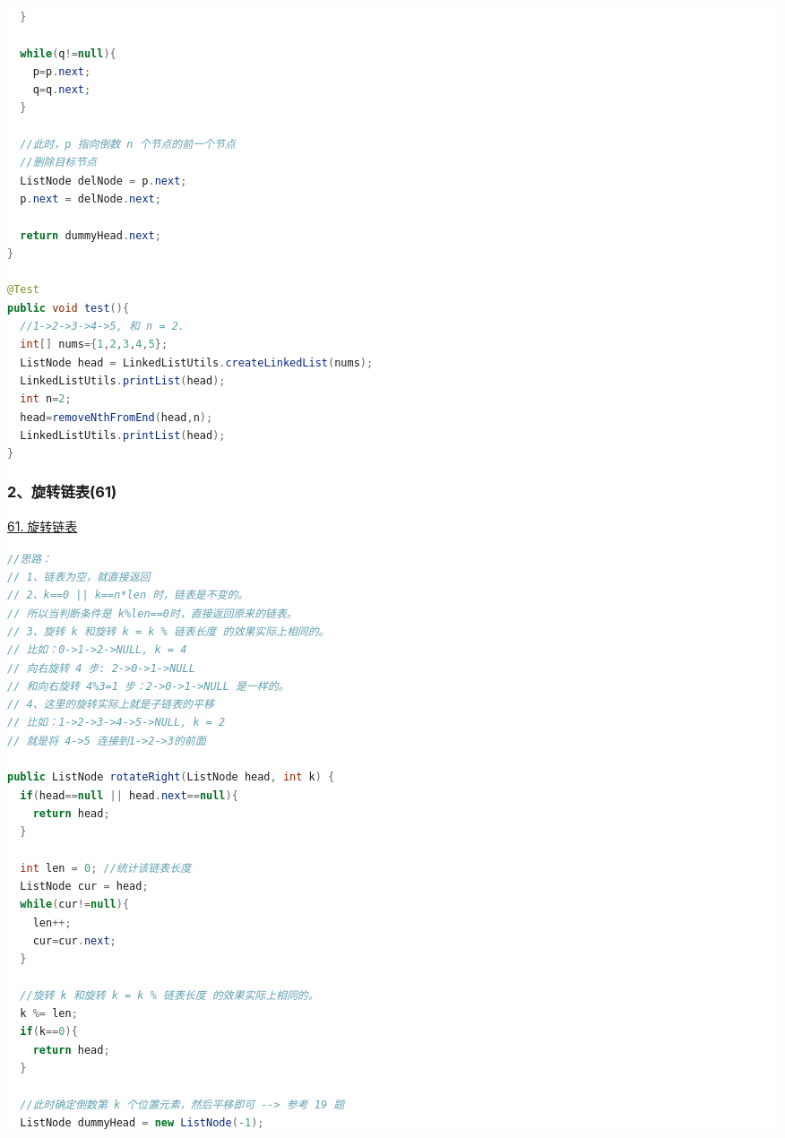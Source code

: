 ```java
  }

  while(q!=null){
    p=p.next;
    q=q.next;
  }

  //此时，p 指向倒数 n 个节点的前一个节点
  //删除目标节点
  ListNode delNode = p.next;
  p.next = delNode.next;

  return dummyHead.next;
}

@Test
public void test(){
  //1->2->3->4->5, 和 n = 2.
  int[] nums={1,2,3,4,5};
  ListNode head = LinkedListUtils.createLinkedList(nums);
  LinkedListUtils.printList(head);
  int n=2;
  head=removeNthFromEnd(head,n);
  LinkedListUtils.printList(head);
}
```

### 2、旋转链表(61)

[61. 旋转链表](https://leetcode-cn.com/problems/rotate-list/)

```java
//思路：
// 1、链表为空，就直接返回
// 2、k==0 || k==n*len 时，链表是不变的。
// 所以当判断条件是 k%len==0时，直接返回原来的链表。
// 3、旋转 k 和旋转 k = k % 链表长度 的效果实际上相同的。
// 比如：0->1->2->NULL, k = 4
// 向右旋转 4 步: 2->0->1->NULL
// 和向右旋转 4%3=1 步：2->0->1->NULL 是一样的。
// 4、这里的旋转实际上就是子链表的平移
// 比如：1->2->3->4->5->NULL, k = 2
// 就是将 4->5 连接到1->2->3的前面

public ListNode rotateRight(ListNode head, int k) {
  if(head==null || head.next==null){
    return head;
  }

  int len = 0; //统计该链表长度
  ListNode cur = head;
  while(cur!=null){
    len++;
    cur=cur.next;
  }

  //旋转 k 和旋转 k = k % 链表长度 的效果实际上相同的。
  k %= len;
  if(k==0){
    return head;
  }

  //此时确定倒数第 k 个位置元素，然后平移即可 --> 参考 19 题
  ListNode dummyHead = new ListNode(-1);
```